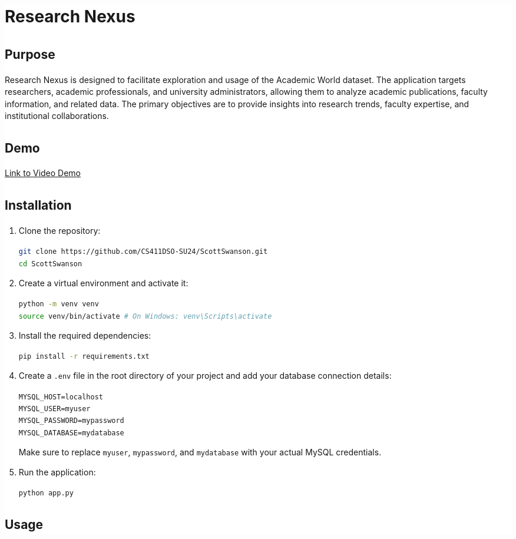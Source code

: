 # Research Nexus

## Purpose

Research Nexus is designed to facilitate exploration and usage of the Academic World dataset. The application targets researchers, academic professionals, and university administrators, allowing them to analyze academic publications, faculty information, and related data. The primary objectives are to provide insights into research trends, faculty expertise, and institutional collaborations.

## Demo

[Link to Video Demo](https://mediaspace.illinois.edu/media/t/1_fhdjqy7v)

## Installation

1. Clone the repository:

    ```bash
    git clone https://github.com/CS411DSO-SU24/ScottSwanson.git
    cd ScottSwanson
    ```

1. Create a virtual environment and activate it:

    ```bash
    python -m venv venv
    source venv/bin/activate # On Windows: venv\Scripts\activate
    ```

1. Install the required dependencies:

    ```bash
    pip install -r requirements.txt
    ```

1. Create a `.env` file in the root directory of your project and add your database connection details:

    ```text
    MYSQL_HOST=localhost
    MYSQL_USER=myuser
    MYSQL_PASSWORD=mypassword
    MYSQL_DATABASE=mydatabase
    ```

    Make sure to replace `myuser`, `mypassword`, and `mydatabase` with your actual MySQL credentials.

1. Run the application:

    ```bash
    python app.py
    ```

## Usage
